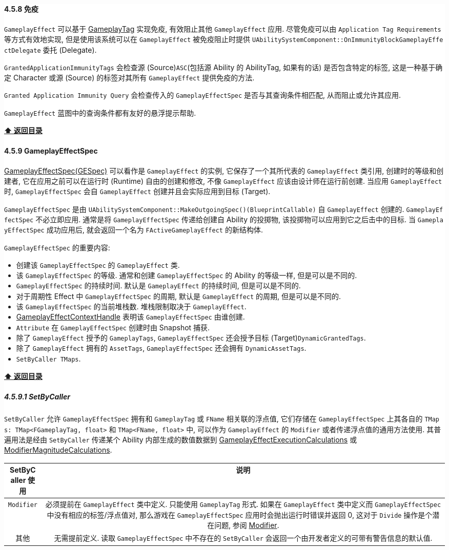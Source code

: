 #### 4.5.8 免疫

`GameplayEffect` 可以基于 [GameplayTag](#concepts-gt) 实现免疫, 有效阻止其他 `GameplayEffect` 应用. 尽管免疫可以由 `Application Tag Requirements` 等方式有效地实现, 但是使用该系统可以在 `GameplayEffect` 被免疫阻止时提供 `UAbilitySystemComponent::OnImmunityBlockGameplayEffectDelegate` 委托 (Delegate).

`GrantedApplicationImmunityTags` 会检查源 (Source)`ASC`(包括源 Ability 的 AbilityTag, 如果有的话) 是否包含特定的标签, 这是一种基于确定 Character 或源 (Source) 的标签对其所有 `GameplayEffect` 提供免疫的方法.

`Granted Application Immunity Query` 会检查传入的 `GameplayEffectSpec` 是否与其查询条件相匹配, 从而阻止或允许其应用.

`GameplayEffect` 蓝图中的查询条件都有友好的悬浮提示帮助.

**[⬆ 返回目录](#table-of-contents)**

<a name="concepts-ge-spec"></a>

#### 4.5.9 GameplayEffectSpec

[GameplayEffectSpec(GESpec)](https://docs.unrealengine.com/en-US/API/Plugins/GameplayAbilities/FGameplayEffectSpec/index.html) 可以看作是 `GameplayEffect` 的实例, 它保存了一个其所代表的 `GameplayEffect` 类引用, 创建时的等级和创建者, 它在应用之前可以在运行时 (Runtime) 自由的创建和修改, 不像 `GameplayEffect` 应该由设计师在运行前创建. 当应用 `GameplayEffect` 时, `GameplayEffectSpec` 会自 `GameplayEffect` 创建并且会实际应用到目标 (Target).

`GameplayEffectSpec` 是由 `UAbilitySystemComponent::MakeOutgoingSpec()(BlueprintCallable)` 自 `GameplayEffect` 创建的. `GameplayEffectSpec` 不必立即应用. 通常是将 `GameplayEffectSpec` 传递给创建自 Ability 的投掷物, 该投掷物可以应用到它之后击中的目标. 当 `GameplayEffectSpec` 成功应用后, 就会返回一个名为 `FActiveGameplayEffect` 的新结构体.

`GameplayEffectSpec` 的重要内容:

- 创建该 `GameplayEffectSpec` 的 `GameplayEffect` 类.
- 该 `GameplayEffectSpec` 的等级. 通常和创建 `GameplayEffectSpec` 的 Ability 的等级一样, 但是可以是不同的.
- `GameplayEffectSpec` 的持续时间. 默认是 `GameplayEffect` 的持续时间, 但是可以是不同的.
- 对于周期性 Effect 中 `GameplayEffectSpec` 的周期, 默认是 `GameplayEffect` 的周期, 但是可以是不同的.
- 该 `GameplayEffectSpec` 的当前堆栈数. 堆栈限制取决于 `GameplayEffect`.
- [GameplayEffectContextHandle](#concepts-ge-context) 表明该 `GameplayEffectSpec` 由谁创建.
- `Attribute` 在 `GameplayEffectSpec` 创建时由 Snapshot 捕获.
- 除了 `GameplayEffect` 授予的 `GameplayTags`, `GameplayEffectSpec` 还会授予目标 (Target)`DynamicGrantedTags`.
- 除了 `GameplayEffect` 拥有的 `AssetTags`, `GameplayEffectSpec` 还会拥有 `DynamicAssetTags`.
- `SetByCaller TMaps`.

**[⬆ 返回目录](#table-of-contents)**

<a name="concepts-ge-spec-setbycaller"></a>

##### 4.5.9.1 SetByCaller

`SetByCaller` 允许 `GameplayEffectSpec` 拥有和 `GameplayTag` 或 `FName` 相关联的浮点值, 它们存储在 `GameplayEffectSpec` 上其各自的 `TMaps: TMap<FGameplayTag, float>` 和 `TMap<FName, float>` 中, 可以作为 `GameplayEffect` 的 `Modifier` 或者传递浮点值的通用方法使用. 其普遍用法是经由 `SetByCaller` 传递某个 Ability 内部生成的数值数据到 [GameplayEffectExecutionCalculations](#concepts-ge-ec) 或 [ModifierMagnitudeCalculations](#concepts-ge-mmc).

|SetByCaller 使用|说明|
|:-:|:-:|
|`Modifier`|必须提前在 `GameplayEffect` 类中定义. 只能使用 `GameplayTag` 形式. 如果在 `GameplayEffect` 类中定义而 `GameplayEffectSpec` 中没有相应的标签/浮点值对, 那么游戏在 `GameplayEffectSpec` 应用时会抛出运行时错误并返回 0, 这对于 `Divide` 操作是个潜在问题, 参阅 [Modifier](#concepts-ge-mods).|
|其他|无需提前定义. 读取 `GameplayEffectSpec` 中不存在的 `SetByCaller` 会返回一个由开发者定义的可带有警告信息的默认值.|
